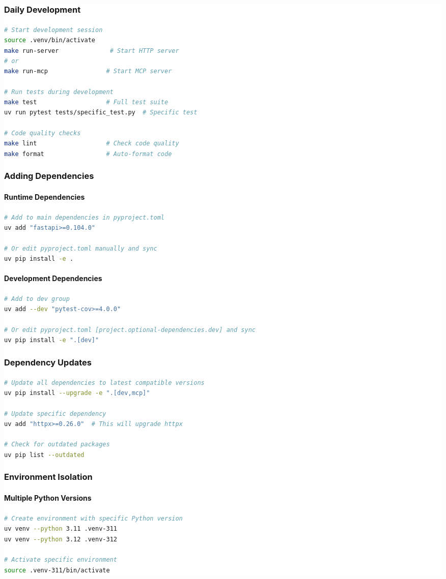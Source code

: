### Daily Development
```bash
# Start development session
source .venv/bin/activate
make run-server              # Start HTTP server
# or
make run-mcp                # Start MCP server

# Run tests during development
make test                   # Full test suite
uv run pytest tests/specific_test.py  # Specific test

# Code quality checks
make lint                   # Check code quality
make format                 # Auto-format code
```

### Adding Dependencies

#### Runtime Dependencies
```bash
# Add to main dependencies in pyproject.toml
uv add "fastapi>=0.104.0"

# Or edit pyproject.toml manually and sync
uv pip install -e .
```

#### Development Dependencies
```bash
# Add to dev group
uv add --dev "pytest-cov>=4.0.0"

# Or edit pyproject.toml [project.optional-dependencies.dev] and sync
uv pip install -e ".[dev]"
```

### Dependency Updates
```bash
# Update all dependencies to latest compatible versions
uv pip install --upgrade -e ".[dev,mcp]"

# Update specific dependency
uv add "httpx>=0.26.0"  # This will upgrade httpx

# Check for outdated packages
uv pip list --outdated
```

### Environment Isolation

#### Multiple Python Versions
```bash
# Create environment with specific Python version
uv venv --python 3.11 .venv-311
uv venv --python 3.12 .venv-312

# Activate specific environment
source .venv-311/bin/activate
```
